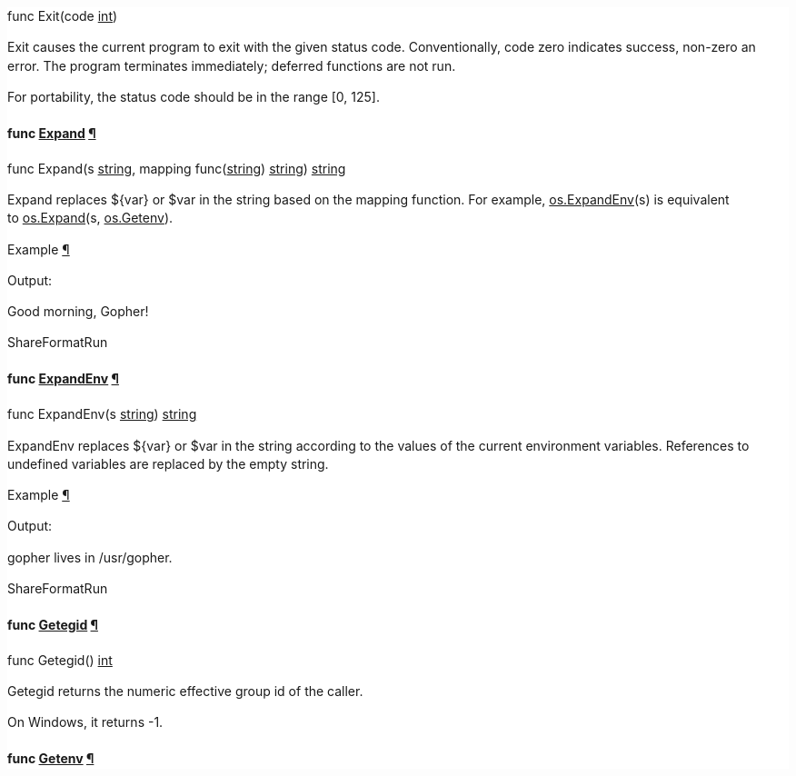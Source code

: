 func Exit(code [int](https://pkg.go.dev/builtin#int))

Exit causes the current program to exit with the given status code. Conventionally, code zero indicates success, non-zero an error. The program terminates immediately; deferred functions are not run.

For portability, the status code should be in the range [0, 125].

#### func [Expand](https://cs.opensource.google/go/go/+/go1.25.1:src/os/env.go;l=16) [¶](https://pkg.go.dev/os#Expand "Go to Expand")

func Expand(s [string](https://pkg.go.dev/builtin#string), mapping func([string](https://pkg.go.dev/builtin#string)) [string](https://pkg.go.dev/builtin#string)) [string](https://pkg.go.dev/builtin#string)

Expand replaces ${var} or $var in the string based on the mapping function. For example, [os.ExpandEnv](https://pkg.go.dev/os#ExpandEnv)(s) is equivalent to [os.Expand](https://pkg.go.dev/os#Expand)(s, [os.Getenv](https://pkg.go.dev/os#Getenv)).

Example [¶](https://pkg.go.dev/os#example-Expand "Go to Example")

Output:

Good morning, Gopher!

ShareFormatRun

#### func [ExpandEnv](https://cs.opensource.google/go/go/+/go1.25.1:src/os/env.go;l=50) [¶](https://pkg.go.dev/os#ExpandEnv "Go to ExpandEnv")

func ExpandEnv(s [string](https://pkg.go.dev/builtin#string)) [string](https://pkg.go.dev/builtin#string)

ExpandEnv replaces ${var} or $var in the string according to the values of the current environment variables. References to undefined variables are replaced by the empty string.

Example [¶](https://pkg.go.dev/os#example-ExpandEnv "Go to Example")

Output:

gopher lives in /usr/gopher.

ShareFormatRun

#### func [Getegid](https://cs.opensource.google/go/go/+/go1.25.1:src/os/proc.go;l=46) [¶](https://pkg.go.dev/os#Getegid "Go to Getegid")

func Getegid() [int](https://pkg.go.dev/builtin#int)

Getegid returns the numeric effective group id of the caller.

On Windows, it returns -1.

#### func [Getenv](https://cs.opensource.google/go/go/+/go1.25.1:src/os/env.go;l=101) [¶](https://pkg.go.dev/os#Getenv "Go to Getenv")
